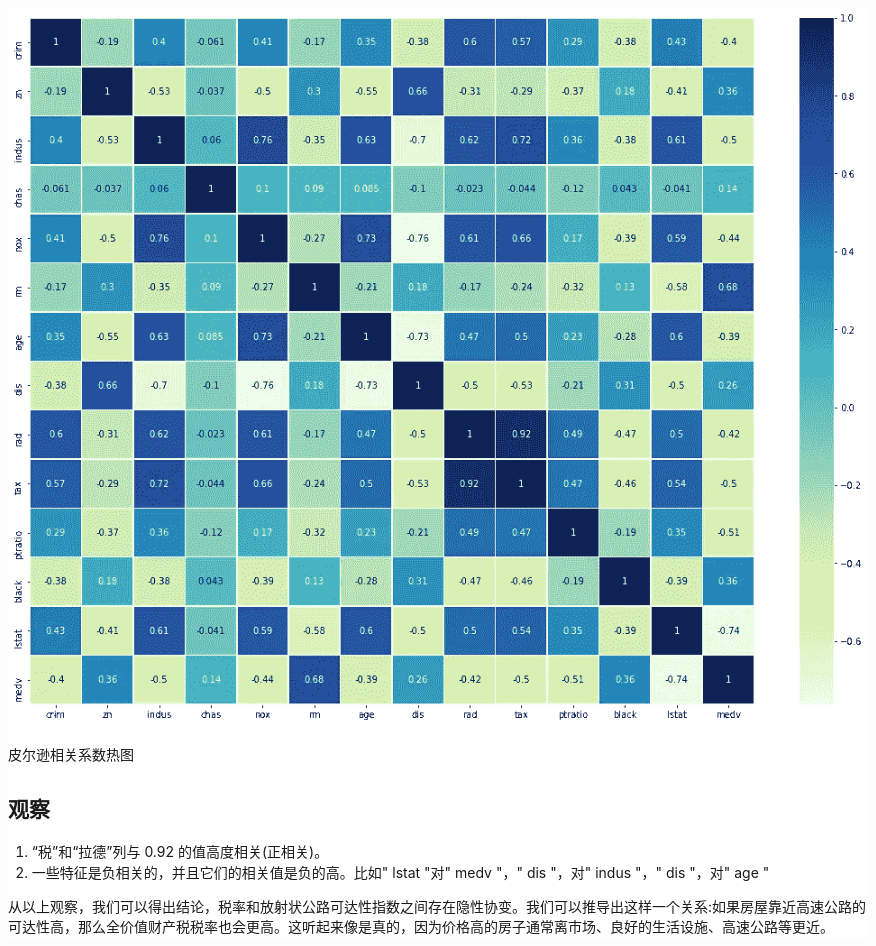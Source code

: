 ![](img/6171ac7173f9b03c723dd7bfb0666e46.png)

皮尔逊相关系数热图

## 观察

1.  “税”和“拉德”列与 0.92 的值高度相关(正相关)。
2.  一些特征是负相关的，并且它们的相关值是负的高。比如" lstat "对" medv "，" dis "，对" indus "，" dis "，对" age "

从以上观察，我们可以得出结论，税率和放射状公路可达性指数之间存在隐性协变。我们可以推导出这样一个关系:如果房屋靠近高速公路的可达性高，那么全价值财产税税率也会更高。这听起来像是真的，因为价格高的房子通常离市场、良好的生活设施、高速公路等更近。
